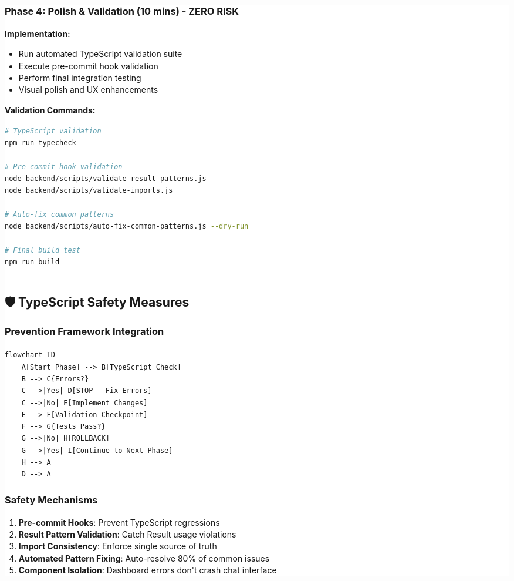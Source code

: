
### Phase 4: Polish & Validation (10 mins) - ZERO RISK

**Implementation:**
- Run automated TypeScript validation suite
- Execute pre-commit hook validation
- Perform final integration testing
- Visual polish and UX enhancements

**Validation Commands:**
```bash
# TypeScript validation
npm run typecheck

# Pre-commit hook validation
node backend/scripts/validate-result-patterns.js
node backend/scripts/validate-imports.js

# Auto-fix common patterns
node backend/scripts/auto-fix-common-patterns.js --dry-run

# Final build test
npm run build
```

---

## 🛡️ TypeScript Safety Measures

### Prevention Framework Integration

```mermaid
flowchart TD
    A[Start Phase] --> B[TypeScript Check]
    B --> C{Errors?}
    C -->|Yes| D[STOP - Fix Errors]
    C -->|No| E[Implement Changes]
    E --> F[Validation Checkpoint]
    F --> G{Tests Pass?}
    G -->|No| H[ROLLBACK]
    G -->|Yes| I[Continue to Next Phase]
    H --> A
    D --> A
```

### Safety Mechanisms

1. **Pre-commit Hooks**: Prevent TypeScript regressions
2. **Result Pattern Validation**: Catch Result usage violations
3. **Import Consistency**: Enforce single source of truth
4. **Automated Pattern Fixing**: Auto-resolve 80% of common issues
5. **Component Isolation**: Dashboard errors don't crash chat interface
